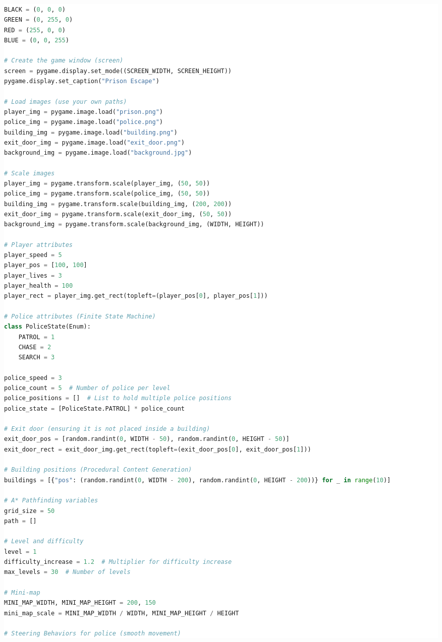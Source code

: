```py
BLACK = (0, 0, 0)
GREEN = (0, 255, 0)
RED = (255, 0, 0)
BLUE = (0, 0, 255)

# Create the game window (screen)
screen = pygame.display.set_mode((SCREEN_WIDTH, SCREEN_HEIGHT))
pygame.display.set_caption("Prison Escape")

# Load images (use your own paths)
player_img = pygame.image.load("prison.png")
police_img = pygame.image.load("police.png")
building_img = pygame.image.load("building.png")
exit_door_img = pygame.image.load("exit_door.png")
background_img = pygame.image.load("background.jpg")

# Scale images
player_img = pygame.transform.scale(player_img, (50, 50))
police_img = pygame.transform.scale(police_img, (50, 50))
building_img = pygame.transform.scale(building_img, (200, 200))
exit_door_img = pygame.transform.scale(exit_door_img, (50, 50))
background_img = pygame.transform.scale(background_img, (WIDTH, HEIGHT))

# Player attributes
player_speed = 5
player_pos = [100, 100]
player_lives = 3
player_health = 100
player_rect = player_img.get_rect(topleft=(player_pos[0], player_pos[1]))

# Police attributes (Finite State Machine)
class PoliceState(Enum):
    PATROL = 1
    CHASE = 2
    SEARCH = 3

police_speed = 3
police_count = 5  # Number of police per level
police_positions = []  # List to hold multiple police positions
police_state = [PoliceState.PATROL] * police_count

# Exit door (ensuring it is not placed inside a building)
exit_door_pos = [random.randint(0, WIDTH - 50), random.randint(0, HEIGHT - 50)]
exit_door_rect = exit_door_img.get_rect(topleft=(exit_door_pos[0], exit_door_pos[1]))

# Building positions (Procedural Content Generation)
buildings = [{"pos": (random.randint(0, WIDTH - 200), random.randint(0, HEIGHT - 200))} for _ in range(10)]

# A* Pathfinding variables
grid_size = 50
path = []

# Level and difficulty
level = 1
difficulty_increase = 1.2  # Multiplier for difficulty increase
max_levels = 30  # Number of levels

# Mini-map
MINI_MAP_WIDTH, MINI_MAP_HEIGHT = 200, 150
mini_map_scale = MINI_MAP_WIDTH / WIDTH, MINI_MAP_HEIGHT / HEIGHT

# Steering Behaviors for police (smooth movement)
```